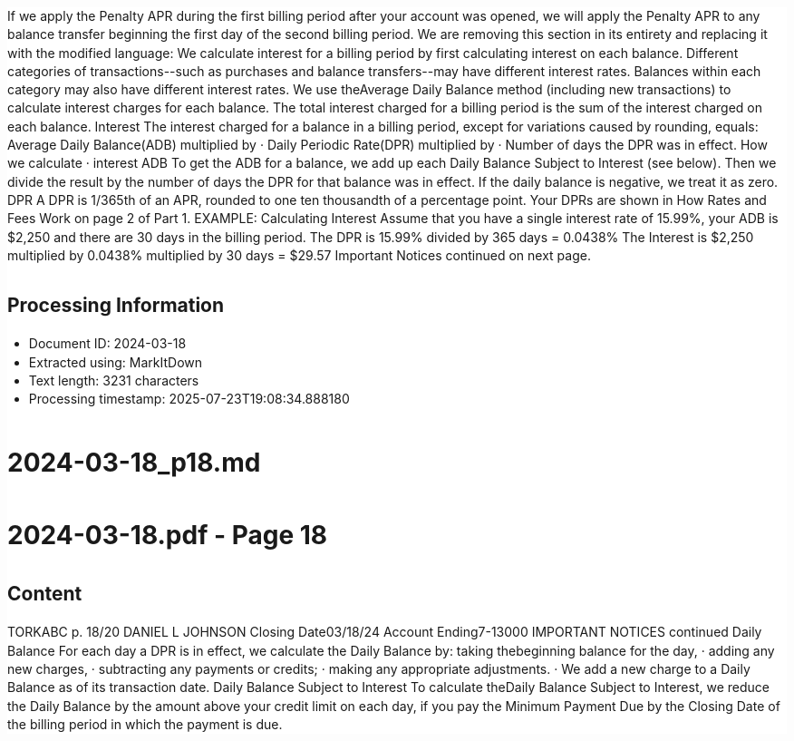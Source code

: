 If we apply the Penalty APR during the first billing period after your account was opened,
we will apply the Penalty APR to any balance transfer beginning the first day of the
second billing period.
We are removing this section in its entirety and replacing it with the modified language:
We calculate interest for a billing period by first calculating interest on each balance.
Different categories of transactions--such as purchases and balance transfers--may have
different interest rates. Balances within each category may also have different interest
rates. We use theAverage Daily Balance method (including new transactions) to
calculate interest charges for each balance. The total interest charged for a billing period
is the sum of the interest charged on each balance.
Interest
The interest charged for a balance in a billing period, except for variations caused by
rounding, equals:
Average Daily Balance(ADB) multiplied by
· Daily Periodic Rate(DPR) multiplied by
· Number of days the DPR was in effect.
How we calculate
·
interest ADB
To get the ADB for a balance, we add up each Daily Balance Subject to Interest (see
below). Then we divide the result by the number of days the DPR for that balance was in
effect. If the daily balance is negative, we treat it as zero.
DPR
A DPR is 1/365th of an APR, rounded to one ten thousandth of a percentage point. Your
DPRs are shown in How Rates and Fees Work on page 2 of Part 1.
EXAMPLE: Calculating Interest
Assume that you have a single interest rate of 15.99%, your ADB is $2,250 and there are
30 days in the billing period.
The DPR is 15.99% divided by 365 days = 0.0438%
The Interest is $2,250 multiplied by 0.0438% multiplied by 30 days = $29.57
Important Notices continued on next page.

## Processing Information
- Document ID: 2024-03-18
- Extracted using: MarkItDown
- Text length: 3231 characters
- Processing timestamp: 2025-07-23T19:08:34.888180


# 2024-03-18_p18.md



# 2024-03-18.pdf - Page 18

## Content
TORKABC p. 18/20
DANIEL L JOHNSON Closing Date03/18/24 Account Ending7-13000
IMPORTANT NOTICES continued
Daily Balance
For each day a DPR is in effect, we calculate the Daily Balance by:
taking thebeginning balance for the day,
· adding any new charges,
· subtracting any payments or credits;
· making any appropriate adjustments.
·
We add a new charge to a Daily Balance as of its transaction date.
Daily Balance Subject to Interest
To calculate theDaily Balance Subject to Interest, we reduce the Daily Balance by the
amount above your credit limit on each day, if you pay the Minimum Payment Due by the
Closing Date of the billing period in which the payment is due.